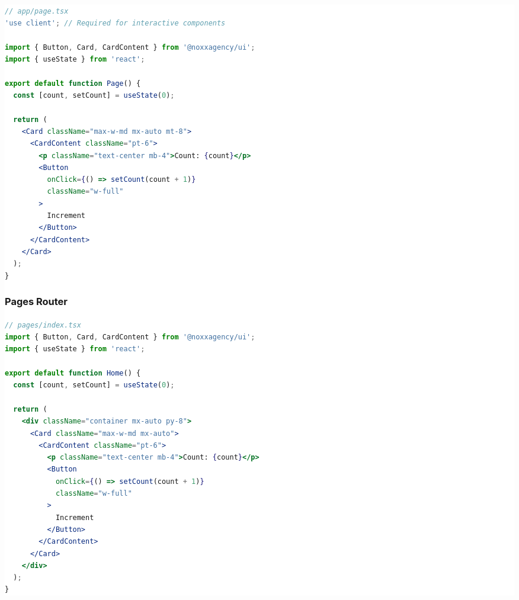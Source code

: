 ```jsx
// app/page.tsx
'use client'; // Required for interactive components

import { Button, Card, CardContent } from '@noxxagency/ui';
import { useState } from 'react';

export default function Page() {
  const [count, setCount] = useState(0);
  
  return (
    <Card className="max-w-md mx-auto mt-8">
      <CardContent className="pt-6">
        <p className="text-center mb-4">Count: {count}</p>
        <Button 
          onClick={() => setCount(count + 1)}
          className="w-full"
        >
          Increment
        </Button>
      </CardContent>
    </Card>
  );
}
```

### Pages Router

```jsx
// pages/index.tsx
import { Button, Card, CardContent } from '@noxxagency/ui';
import { useState } from 'react';

export default function Home() {
  const [count, setCount] = useState(0);
  
  return (
    <div className="container mx-auto py-8">
      <Card className="max-w-md mx-auto">
        <CardContent className="pt-6">
          <p className="text-center mb-4">Count: {count}</p>
          <Button 
            onClick={() => setCount(count + 1)}
            className="w-full"
          >
            Increment
          </Button>
        </CardContent>
      </Card>
    </div>
  );
}
```
